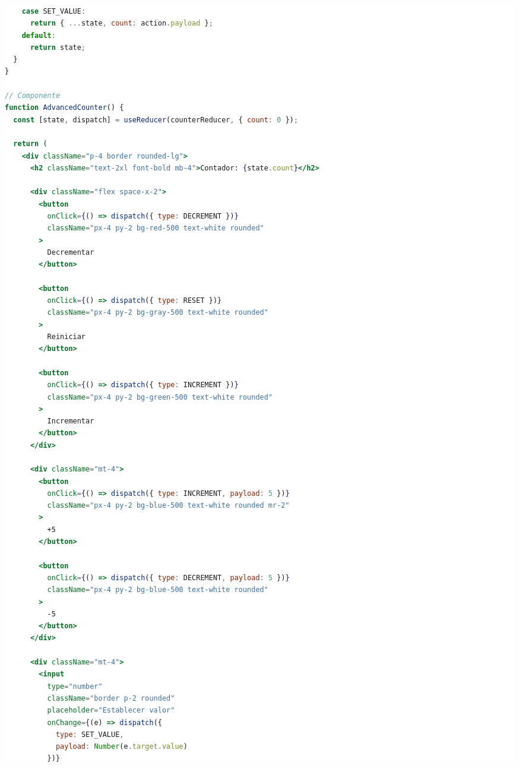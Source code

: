 ```jsx
    case SET_VALUE:
      return { ...state, count: action.payload };
    default:
      return state;
  }
}

// Componente
function AdvancedCounter() {
  const [state, dispatch] = useReducer(counterReducer, { count: 0 });
  
  return (
    <div className="p-4 border rounded-lg">
      <h2 className="text-2xl font-bold mb-4">Contador: {state.count}</h2>
      
      <div className="flex space-x-2">
        <button 
          onClick={() => dispatch({ type: DECREMENT })}
          className="px-4 py-2 bg-red-500 text-white rounded"
        >
          Decrementar
        </button>
        
        <button 
          onClick={() => dispatch({ type: RESET })}
          className="px-4 py-2 bg-gray-500 text-white rounded"
        >
          Reiniciar
        </button>
        
        <button 
          onClick={() => dispatch({ type: INCREMENT })}
          className="px-4 py-2 bg-green-500 text-white rounded"
        >
          Incrementar
        </button>
      </div>
      
      <div className="mt-4">
        <button 
          onClick={() => dispatch({ type: INCREMENT, payload: 5 })}
          className="px-4 py-2 bg-blue-500 text-white rounded mr-2"
        >
          +5
        </button>
        
        <button 
          onClick={() => dispatch({ type: DECREMENT, payload: 5 })}
          className="px-4 py-2 bg-blue-500 text-white rounded"
        >
          -5
        </button>
      </div>
      
      <div className="mt-4">
        <input 
          type="number" 
          className="border p-2 rounded"
          placeholder="Establecer valor"
          onChange={(e) => dispatch({ 
            type: SET_VALUE, 
            payload: Number(e.target.value) 
          })}
```